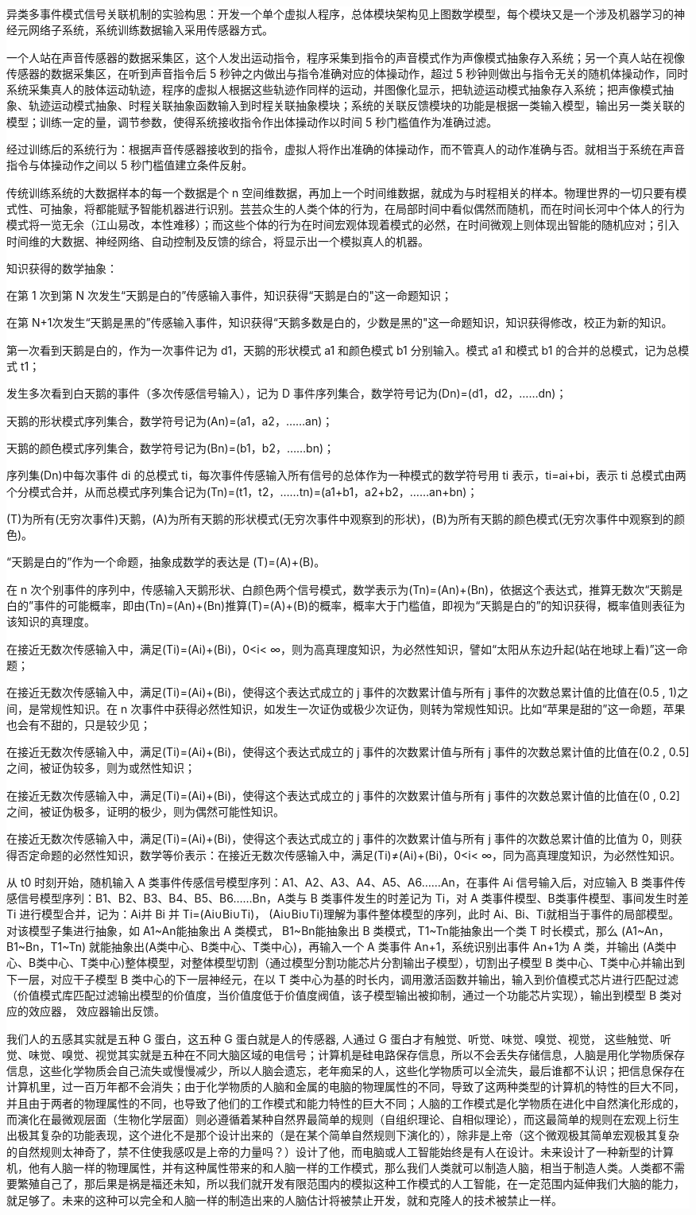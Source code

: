 
异类多事件模式信号关联机制的实验构思：开发一个单个虚拟人程序，总体模块架构见上图数学模型，每个模块又是一个涉及机器学习的神经元网络子系统，系统训练数据输入采用传感器方式。

一个人站在声音传感器的数据采集区，这个人发出运动指令，程序采集到指令的声音模式作为声像模式抽象存入系统；另一个真人站在视像传感器的数据采集区，在听到声音指令后 5 秒钟之内做出与指令准确对应的体操动作，超过 5 秒钟则做出与指令无关的随机体操动作，同时系统采集真人的肢体运动轨迹，程序的虚拟人根据这些轨迹作同样的运动，并图像化显示，把轨迹运动模式抽象存入系统；把声像模式抽象、轨迹运动模式抽象、时程关联抽象函数输入到时程关联抽象模块；系统的关联反馈模块的功能是根据一类输入模型，输出另一类关联的模型；训练一定的量，调节参数，使得系统接收指令作出体操动作以时间 5 秒门槛值作为准确过滤。

经过训练后的系统行为：根据声音传感器接收到的指令，虚拟人将作出准确的体操动作，而不管真人的动作准确与否。就相当于系统在声音指令与体操动作之间以 5 秒门槛值建立条件反射。

传统训练系统的大数据样本的每一个数据是个 n 空间维数据，再加上一个时间维数据，就成为与时程相关的样本。物理世界的一切只要有模式性、可抽象，将都能赋予智能机器进行识别。芸芸众生的人类个体的行为，在局部时间中看似偶然而随机，而在时间长河中个体人的行为模式将一览无余（江山易改，本性难移）；而这些个体的行为在时间宏观体现着模式的必然，在时间微观上则体现出智能的随机应对；引入时间维的大数据、神经网络、自动控制及反馈的综合，将显示出一个模拟真人的机器。


知识获得的数学抽象：

在第 1 次到第 N 次发生“天鹅是白的”传感输入事件，知识获得“天鹅是白的"这一命题知识；

在第 N+1次发生“天鹅是黑的”传感输入事件，知识获得“天鹅多数是白的，少数是黑的"这一命题知识，知识获得修改，校正为新的知识。

第一次看到天鹅是白的，作为一次事件记为 d1，天鹅的形状模式 a1 和颜色模式 b1 分别输入。模式 a1 和模式 b1 的合并的总模式，记为总模式 t1；

发生多次看到白天鹅的事件（多次传感信号输入），记为 D 事件序列集合，数学符号记为(Dn)=(d1，d2，……dn)；

天鹅的形状模式序列集合，数学符号记为(An)=(a1，a2，……an)；

天鹅的颜色模式序列集合，数学符号记为(Bn)=(b1，b2，……bn)；

序列集(Dn)中每次事件 di 的总模式 ti，每次事件传感输入所有信号的总体作为一种模式的数学符号用 ti 表示，ti=ai+bi，表示 ti 总模式由两个分模式合并，从而总模式序列集合记为(Tn)=(t1，t2，……tn)=(a1+b1，a2+b2，……an+bn)；

(T)为所有(无穷次事件)天鹅，(A)为所有天鹅的形状模式(无穷次事件中观察到的形状)，(B)为所有天鹅的颜色模式(无穷次事件中观察到的颜色)。

“天鹅是白的”作为一个命题，抽象成数学的表达是 (T)=(A)+(B)。

在 n 次个别事件的序列中，传感输入天鹅形状、白颜色两个信号模式，数学表示为(Tn)=(An)+(Bn)，依据这个表达式，推算无数次“天鹅是白的”事件的可能概率，即由(Tn)=(An)+(Bn)推算(T)=(A)+(B)的概率，概率大于门槛值，即视为“天鹅是白的”的知识获得，概率值则表征为该知识的真理度。

在接近无数次传感输入中，满足(Ti)=(Ai)+(Bi)，0<i< ∞，则为高真理度知识，为必然性知识，譬如“太阳从东边升起(站在地球上看)”这一命题；

在接近无数次传感输入中，满足(Ti)=(Ai)+(Bi)，使得这个表达式成立的 j 事件的次数累计值与所有 j 事件的次数总累计值的比值在(0.5 , 1)之间，是常规性知识。在 n 次事件中获得必然性知识，如发生一次证伪或极少次证伪，则转为常规性知识。比如“苹果是甜的”这一命题，苹果也会有不甜的，只是较少见；

在接近无数次传感输入中，满足(Ti)=(Ai)+(Bi)，使得这个表达式成立的 j 事件的次数累计值与所有 j 事件的次数总累计值的比值在(0.2 , 0.5]之间，被证伪较多，则为或然性知识；

在接近无数次传感输入中，满足(Ti)=(Ai)+(Bi)，使得这个表达式成立的 j 事件的次数累计值与所有 j 事件的次数总累计值的比值在(0 , 0.2]之间，被证伪极多，证明的极少，则为偶然可能性知识。

在接近无数次传感输入中，满足(Ti)=(Ai)+(Bi)，使得这个表达式成立的 j 事件的次数累计值与所有 j 事件的次数总累计值的比值为 0，则获得否定命题的必然性知识，数学等价表示：在接近无数次传感输入中，满足(Ti)≠(Ai)+(Bi)，0<i< ∞，同为高真理度知识，为必然性知识。



从 t0 时刻开始，随机输入 A 类事件传感信号模型序列：A1、A2、A3、A4、A5、A6……An，在事件 Ai 信号输入后，对应输入 B 类事件传感信号模型序列：B1、B2、B3、B4、B5、B6……Bn，A类与 B 类事件发生的时差记为 Ti，对 A 类事件模型、B类事件模型、事间发生时差 Ti 进行模型合并，记为：Ai并 Bi 并 Ti=(Ai∪Bi∪Ti)， (Ai∪Bi∪Ti)理解为事件整体模型的序列，此时 Ai、Bi、Ti就相当于事件的局部模型。对该模型子集进行抽象，如 A1~An能抽象出 A 类模式， B1~Bn能抽象出 B 类模式，T1~Tn能抽象出一个类 T 时长模式，那么 (A1~An，B1~Bn，T1~Tn) 就能抽象出(A类中心、B类中心、T类中心)，再输入一个 A 类事件 An+1，系统识别出事件 An+1为 A 类，并输出 (A类中心、B类中心、T类中心)整体模型，对整体模型切割（通过模型分割功能芯片分割输出子模型），切割出子模型 B 类中心、T类中心并输出到下一层，对应干子模型 B 类中心的下一层神经元，在以 T 类中心为基的时长内，调用激活函数并输出，输入到价值模式芯片进行匹配过滤（价值模式库匹配过滤输出模型的价值度，当价值度低于价值度阀值，该子模型输出被抑制，通过一个功能芯片实现），输出到模型 B 类对应的效应器， 效应器输出反馈。



我们人的五感其实就是五种 G 蛋白，这五种 G 蛋白就是人的传感器, 人通过 G 蛋白才有触觉、听觉、味觉、嗅觉、视觉， 这些触觉、听觉、味觉、嗅觉、视觉其实就是五种在不同大脑区域的电信号；计算机是硅电路保存信息，所以不会丢失存储信息，人脑是用化学物质保存信息，这些化学物质会自己流失或慢慢减少，所以人脑会遗忘，老年痴呆的人，这些化学物质可以全流失，最后谁都不认识；把信息保存在计算机里，过一百万年都不会消失；由于化学物质的人脑和金属的电脑的物理属性的不同，导致了这两种类型的计算机的特性的巨大不同，并且由于两者的物理属性的不同，也导致了他们的工作模式和能力特性的巨大不同；人脑的工作模式是化学物质在进化中自然演化形成的，而演化在最微观层面（生物化学层面）则必遵循着某种自然界最简单的规则（自组织理论、自相似理论），而这最简单的规则在宏观上衍生出极其复杂的功能表现，这个进化不是那个设计出来的（是在某个简单自然规则下演化的），除非是上帝（这个微观极其简单宏观极其复杂的自然规则太神奇了，禁不住使我感叹是上帝的力量吗？）设计了他，而电脑或人工智能始终是有人在设计。未来设计了一种新型的计算机，他有人脑一样的物理属性，并有这种属性带来的和人脑一样的工作模式，那么我们人类就可以制造人脑，相当于制造人类。人类都不需要繁殖自己了，那后果是祸是福还未知，所以我们就开发有限范围内的模拟这种工作模式的人工智能，在一定范围内延伸我们大脑的能力，就足够了。未来的这种可以完全和人脑一样的制造出来的人脑估计将被禁止开发，就和克隆人的技术被禁止一样。
